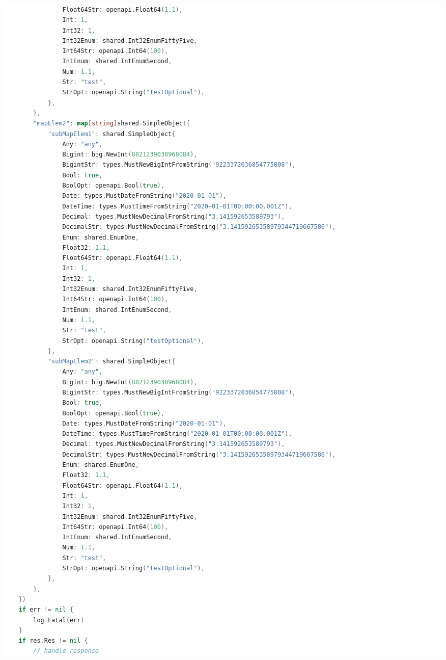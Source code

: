 ```go
                Float64Str: openapi.Float64(1.1),
                Int: 1,
                Int32: 1,
                Int32Enum: shared.Int32EnumFiftyFive,
                Int64Str: openapi.Int64(100),
                IntEnum: shared.IntEnumSecond,
                Num: 1.1,
                Str: "test",
                StrOpt: openapi.String("testOptional"),
            },
        },
        "mapElem2": map[string]shared.SimpleObject{
            "subMapElem1": shared.SimpleObject{
                Any: "any",
                Bigint: big.NewInt(8821239038968084),
                BigintStr: types.MustNewBigIntFromString("9223372036854775808"),
                Bool: true,
                BoolOpt: openapi.Bool(true),
                Date: types.MustDateFromString("2020-01-01"),
                DateTime: types.MustTimeFromString("2020-01-01T00:00:00.001Z"),
                Decimal: types.MustNewDecimalFromString("3.141592653589793"),
                DecimalStr: types.MustNewDecimalFromString("3.14159265358979344719667586"),
                Enum: shared.EnumOne,
                Float32: 1.1,
                Float64Str: openapi.Float64(1.1),
                Int: 1,
                Int32: 1,
                Int32Enum: shared.Int32EnumFiftyFive,
                Int64Str: openapi.Int64(100),
                IntEnum: shared.IntEnumSecond,
                Num: 1.1,
                Str: "test",
                StrOpt: openapi.String("testOptional"),
            },
            "subMapElem2": shared.SimpleObject{
                Any: "any",
                Bigint: big.NewInt(8821239038968084),
                BigintStr: types.MustNewBigIntFromString("9223372036854775808"),
                Bool: true,
                BoolOpt: openapi.Bool(true),
                Date: types.MustDateFromString("2020-01-01"),
                DateTime: types.MustTimeFromString("2020-01-01T00:00:00.001Z"),
                Decimal: types.MustNewDecimalFromString("3.141592653589793"),
                DecimalStr: types.MustNewDecimalFromString("3.14159265358979344719667586"),
                Enum: shared.EnumOne,
                Float32: 1.1,
                Float64Str: openapi.Float64(1.1),
                Int: 1,
                Int32: 1,
                Int32Enum: shared.Int32EnumFiftyFive,
                Int64Str: openapi.Int64(100),
                IntEnum: shared.IntEnumSecond,
                Num: 1.1,
                Str: "test",
                StrOpt: openapi.String("testOptional"),
            },
        },
    })
    if err != nil {
        log.Fatal(err)
    }
    if res.Res != nil {
        // handle response
```